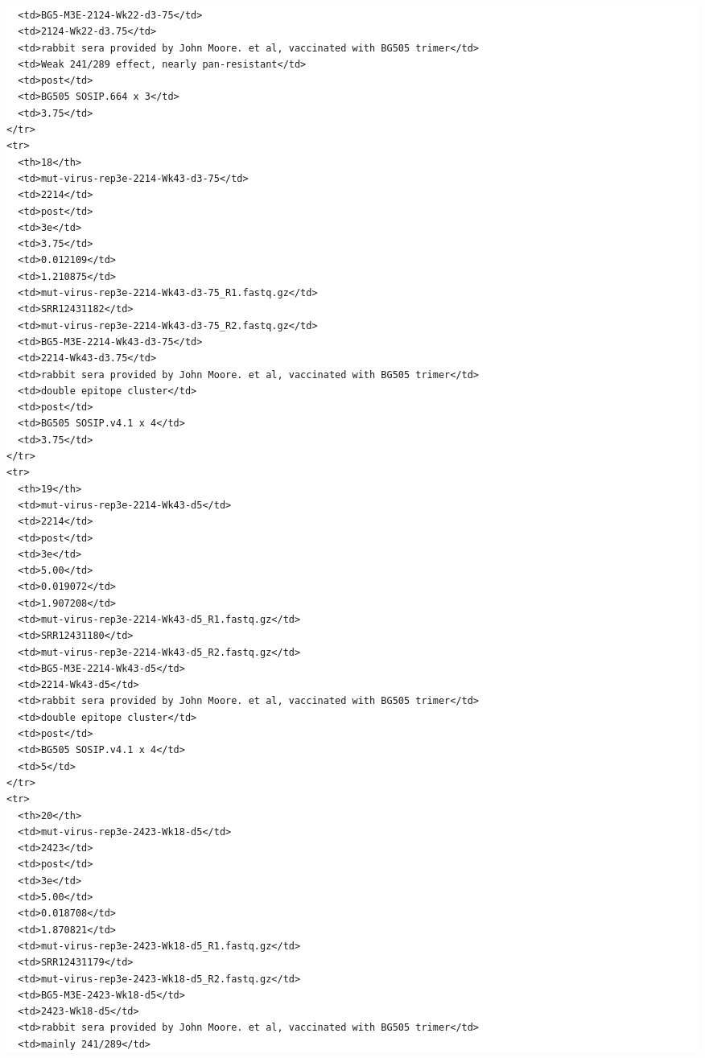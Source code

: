       <td>BG5-M3E-2124-Wk22-d3-75</td>
      <td>2124-Wk22-d3.75</td>
      <td>rabbit sera provided by John Moore. et al, vaccinated with BG505 trimer</td>
      <td>Weak 241/289 effect, nearly pan-resistant</td>
      <td>post</td>
      <td>BG505 SOSIP.664 x 3</td>
      <td>3.75</td>
    </tr>
    <tr>
      <th>18</th>
      <td>mut-virus-rep3e-2214-Wk43-d3-75</td>
      <td>2214</td>
      <td>post</td>
      <td>3e</td>
      <td>3.75</td>
      <td>0.012109</td>
      <td>1.210875</td>
      <td>mut-virus-rep3e-2214-Wk43-d3-75_R1.fastq.gz</td>
      <td>SRR12431182</td>
      <td>mut-virus-rep3e-2214-Wk43-d3-75_R2.fastq.gz</td>
      <td>BG5-M3E-2214-Wk43-d3-75</td>
      <td>2214-Wk43-d3.75</td>
      <td>rabbit sera provided by John Moore. et al, vaccinated with BG505 trimer</td>
      <td>double epitope cluster</td>
      <td>post</td>
      <td>BG505 SOSIP.v4.1 x 4</td>
      <td>3.75</td>
    </tr>
    <tr>
      <th>19</th>
      <td>mut-virus-rep3e-2214-Wk43-d5</td>
      <td>2214</td>
      <td>post</td>
      <td>3e</td>
      <td>5.00</td>
      <td>0.019072</td>
      <td>1.907208</td>
      <td>mut-virus-rep3e-2214-Wk43-d5_R1.fastq.gz</td>
      <td>SRR12431180</td>
      <td>mut-virus-rep3e-2214-Wk43-d5_R2.fastq.gz</td>
      <td>BG5-M3E-2214-Wk43-d5</td>
      <td>2214-Wk43-d5</td>
      <td>rabbit sera provided by John Moore. et al, vaccinated with BG505 trimer</td>
      <td>double epitope cluster</td>
      <td>post</td>
      <td>BG505 SOSIP.v4.1 x 4</td>
      <td>5</td>
    </tr>
    <tr>
      <th>20</th>
      <td>mut-virus-rep3e-2423-Wk18-d5</td>
      <td>2423</td>
      <td>post</td>
      <td>3e</td>
      <td>5.00</td>
      <td>0.018708</td>
      <td>1.870821</td>
      <td>mut-virus-rep3e-2423-Wk18-d5_R1.fastq.gz</td>
      <td>SRR12431179</td>
      <td>mut-virus-rep3e-2423-Wk18-d5_R2.fastq.gz</td>
      <td>BG5-M3E-2423-Wk18-d5</td>
      <td>2423-Wk18-d5</td>
      <td>rabbit sera provided by John Moore. et al, vaccinated with BG505 trimer</td>
      <td>mainly 241/289</td>